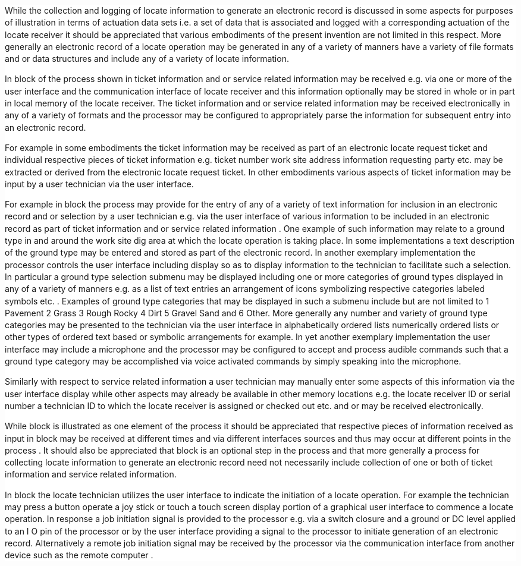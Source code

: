 While the collection and logging of locate information to generate an electronic record is discussed in some aspects for purposes of illustration in terms of actuation data sets i.e. a set of data that is associated and logged with a corresponding actuation of the locate receiver it should be appreciated that various embodiments of the present invention are not limited in this respect. More generally an electronic record of a locate operation may be generated in any of a variety of manners have a variety of file formats and or data structures and include any of a variety of locate information.

In block of the process shown in ticket information and or service related information may be received e.g. via one or more of the user interface and the communication interface of locate receiver and this information optionally may be stored in whole or in part in local memory of the locate receiver. The ticket information and or service related information may be received electronically in any of a variety of formats and the processor may be configured to appropriately parse the information for subsequent entry into an electronic record.

For example in some embodiments the ticket information may be received as part of an electronic locate request ticket and individual respective pieces of ticket information e.g. ticket number work site address information requesting party etc. may be extracted or derived from the electronic locate request ticket. In other embodiments various aspects of ticket information may be input by a user technician via the user interface.

For example in block the process may provide for the entry of any of a variety of text information for inclusion in an electronic record and or selection by a user technician e.g. via the user interface of various information to be included in an electronic record as part of ticket information and or service related information . One example of such information may relate to a ground type in and around the work site dig area at which the locate operation is taking place. In some implementations a text description of the ground type may be entered and stored as part of the electronic record. In another exemplary implementation the processor controls the user interface including display so as to display information to the technician to facilitate such a selection. In particular a ground type selection submenu may be displayed including one or more categories of ground types displayed in any of a variety of manners e.g. as a list of text entries an arrangement of icons symbolizing respective categories labeled symbols etc. . Examples of ground type categories that may be displayed in such a submenu include but are not limited to 1 Pavement 2 Grass 3 Rough Rocky 4 Dirt 5 Gravel Sand and 6 Other. More generally any number and variety of ground type categories may be presented to the technician via the user interface in alphabetically ordered lists numerically ordered lists or other types of ordered text based or symbolic arrangements for example. In yet another exemplary implementation the user interface may include a microphone and the processor may be configured to accept and process audible commands such that a ground type category may be accomplished via voice activated commands by simply speaking into the microphone.

Similarly with respect to service related information a user technician may manually enter some aspects of this information via the user interface display while other aspects may already be available in other memory locations e.g. the locate receiver ID or serial number a technician ID to which the locate receiver is assigned or checked out etc. and or may be received electronically.

While block is illustrated as one element of the process it should be appreciated that respective pieces of information received as input in block may be received at different times and via different interfaces sources and thus may occur at different points in the process . It should also be appreciated that block is an optional step in the process and that more generally a process for collecting locate information to generate an electronic record need not necessarily include collection of one or both of ticket information and service related information.

In block the locate technician utilizes the user interface to indicate the initiation of a locate operation. For example the technician may press a button operate a joy stick or touch a touch screen display portion of a graphical user interface to commence a locate operation. In response a job initiation signal is provided to the processor e.g. via a switch closure and a ground or DC level applied to an I O pin of the processor or by the user interface providing a signal to the processor to initiate generation of an electronic record. Alternatively a remote job initiation signal may be received by the processor via the communication interface from another device such as the remote computer .

